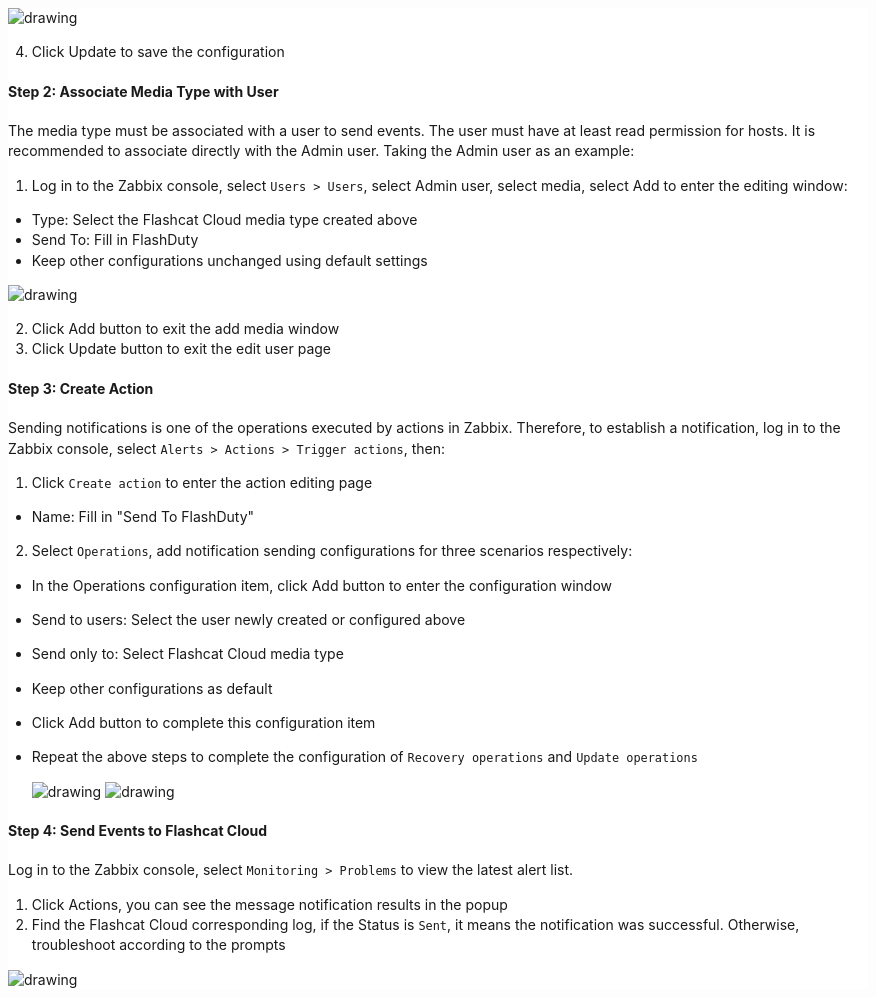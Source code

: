    <img alt="drawing" width="600" src="https://download.flashcat.cloud/flashduty/doc/zabbix-2.png" />

4. Click Update to save the configuration


#### Step 2: Associate Media Type with User

The media type must be associated with a user to send events. The user must have at least read permission for hosts. It is recommended to associate directly with the Admin user. Taking the Admin user as an example:

1. Log in to the Zabbix console, select `Users > Users`, select Admin user, select media, select Add to enter the editing window:

- Type: Select the Flashcat Cloud media type created above
- Send To: Fill in FlashDuty
- Keep other configurations unchanged using default settings

<img alt="drawing" width="600" src="https://download.flashcat.cloud/flashduty/doc/zabbix-3.png" />

2. Click Add button to exit the add media window
3. Click Update button to exit the edit user page


#### Step 3: Create Action

Sending notifications is one of the operations executed by actions in Zabbix. Therefore, to establish a notification, log in to the Zabbix console, select `Alerts > Actions > Trigger actions`, then:

1. Click `Create action` to enter the action editing page

- Name: Fill in "Send To FlashDuty"

2. Select `Operations`, add notification sending configurations for three scenarios respectively:

- In the Operations configuration item, click Add button to enter the configuration window
- Send to users: Select the user newly created or configured above
- Send only to: Select Flashcat Cloud media type
- Keep other configurations as default
- Click Add button to complete this configuration item
- Repeat the above steps to complete the configuration of `Recovery operations` and `Update operations`

   <img alt="drawing" width="600" src="https://download.flashcat.cloud/flashduty/doc/zabbix-5.png" />
   <img alt="drawing" width="600" src="https://download.flashcat.cloud/flashduty/doc/zabbix-4.png" />


#### Step 4: Send Events to Flashcat Cloud

Log in to the Zabbix console, select `Monitoring > Problems` to view the latest alert list.

1. Click Actions, you can see the message notification results in the popup
2. Find the Flashcat Cloud corresponding log, if the Status is `Sent`, it means the notification was successful. Otherwise, troubleshoot according to the prompts

<img alt="drawing" width="600" src="https://download.flashcat.cloud/flashduty/doc/zabbix-6.png" />
